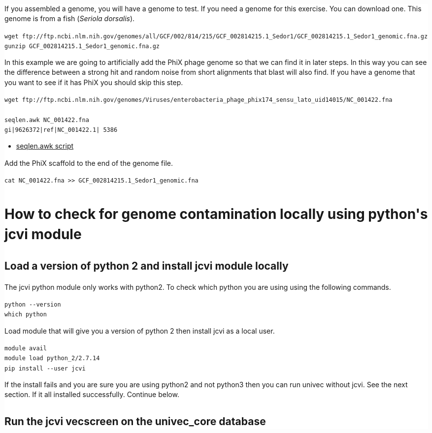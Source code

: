 If you assembled a genome, you will have a genome to test.  If you need a genome for this exercise. You can download one.  This genome is from a fish (_Seriola dorsalis_).


```
wget ftp://ftp.ncbi.nlm.nih.gov/genomes/all/GCF/002/814/215/GCF_002814215.1_Sedor1/GCF_002814215.1_Sedor1_genomic.fna.gz
gunzip GCF_002814215.1_Sedor1_genomic.fna.gz
```

In this example we are going to artificially add the PhiX phage genome so that we can find it in later steps.  In this way you can see the difference between a strong hit and random noise from short alignments that blast will also find.  If you have a genome that you want to see if it has PhiX you should skip this step.


```
wget ftp://ftp.ncbi.nlm.nih.gov/genomes/Viruses/enterobacteria_phage_phix174_sensu_lato_uid14015/NC_001422.fna

seqlen.awk NC_001422.fna
gi|9626372|ref|NC_001422.1| 5386

```
* [seqlen.awk script](https://github.com/ISUGIFsingularity/utilities/blob/master/utilities/seqlen.awk)

Add the PhiX scaffold to the end of the genome file.

```
cat NC_001422.fna >> GCF_002814215.1_Sedor1_genomic.fna
```

# **How to check for genome contamination locally using python's jcvi module**

## Load a version of python 2 and install jcvi module locally

The jcvi python module only works with python2. To check which python you are using using the following commands.
```
python --version
which python
```
Load module that will give you a version of python 2 then install jcvi as a local user.

```
module avail
module load python_2/2.7.14
pip install --user jcvi
```
If the install fails and you are sure you are using python2 and not python3 then you can run univec without jcvi.  See the next section.  If it all installed successfully.  Continue below.

## Run the jcvi vecscreen on the univec_core database
